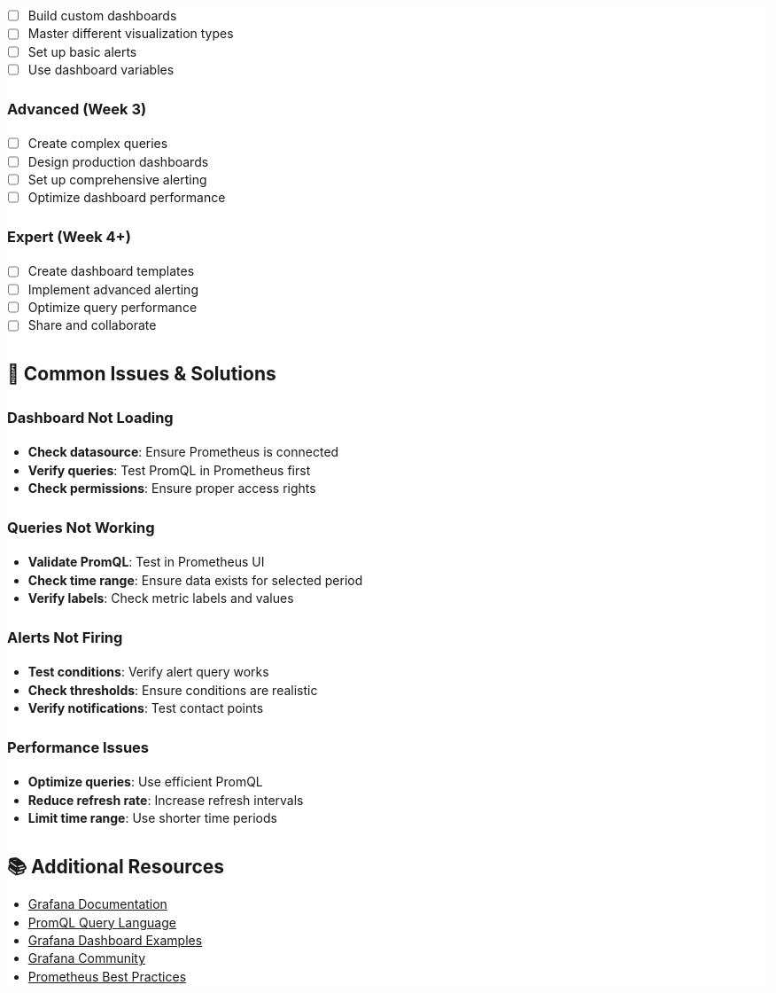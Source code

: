 - [ ] Build custom dashboards
- [ ] Master different visualization types
- [ ] Set up basic alerts
- [ ] Use dashboard variables

### Advanced (Week 3)

- [ ] Create complex queries
- [ ] Design production dashboards
- [ ] Set up comprehensive alerting
- [ ] Optimize dashboard performance

### Expert (Week 4+)

- [ ] Create dashboard templates
- [ ] Implement advanced alerting
- [ ] Optimize query performance
- [ ] Share and collaborate

## 🐛 Common Issues & Solutions

### Dashboard Not Loading

- **Check datasource**: Ensure Prometheus is connected
- **Verify queries**: Test PromQL in Prometheus first
- **Check permissions**: Ensure proper access rights

### Queries Not Working

- **Validate PromQL**: Test in Prometheus UI
- **Check time range**: Ensure data exists for selected period
- **Verify labels**: Check metric labels and values

### Alerts Not Firing

- **Test conditions**: Verify alert query works
- **Check thresholds**: Ensure conditions are realistic
- **Verify notifications**: Test contact points

### Performance Issues

- **Optimize queries**: Use efficient PromQL
- **Reduce refresh rate**: Increase refresh intervals
- **Limit time range**: Use shorter time periods

## 📚 Additional Resources

- [Grafana Documentation](https://grafana.com/docs/)
- [PromQL Query Language](https://prometheus.io/docs/prometheus/latest/querying/)
- [Grafana Dashboard Examples](https://grafana.com/grafana/dashboards/)
- [Grafana Community](https://community.grafana.com/)
- [Prometheus Best Practices](https://prometheus.io/docs/practices/)
